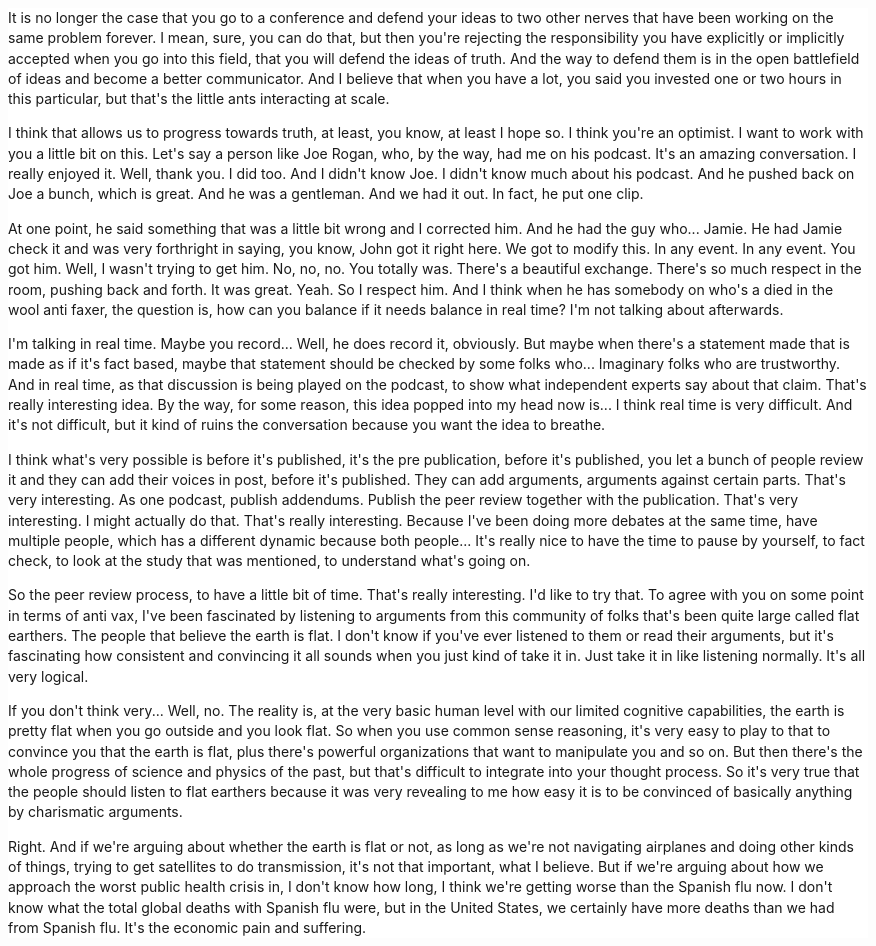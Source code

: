 It is no longer the case that you go to a conference and defend your ideas to two other nerves that have been working on the same problem forever. I mean, sure, you can do that, but then you're rejecting the responsibility you have explicitly or implicitly accepted when you go into this field, that you will defend the ideas of truth. And the way to defend them is in the open battlefield of ideas and become a better communicator. And I believe that when you have a lot, you said you invested one or two hours in this particular, but that's the little ants interacting at scale.

I think that allows us to progress towards truth, at least, you know, at least I hope so. I think you're an optimist. I want to work with you a little bit on this. Let's say a person like Joe Rogan, who, by the way, had me on his podcast. It's an amazing conversation. I really enjoyed it. Well, thank you. I did too. And I didn't know Joe. I didn't know much about his podcast. And he pushed back on Joe a bunch, which is great. And he was a gentleman. And we had it out. In fact, he put one clip.

At one point, he said something that was a little bit wrong and I corrected him. And he had the guy who... Jamie. He had Jamie check it and was very forthright in saying, you know, John got it right here. We got to modify this. In any event. In any event. You got him. Well, I wasn't trying to get him. No, no, no. You totally was. There's a beautiful exchange. There's so much respect in the room, pushing back and forth. It was great. Yeah. So I respect him. And I think when he has somebody on who's a died in the wool anti faxer, the question is, how can you balance if it needs balance in real time? I'm not talking about afterwards.

I'm talking in real time. Maybe you record... Well, he does record it, obviously. But maybe when there's a statement made that is made as if it's fact based, maybe that statement should be checked by some folks who... Imaginary folks who are trustworthy. And in real time, as that discussion is being played on the podcast, to show what independent experts say about that claim. That's really interesting idea. By the way, for some reason, this idea popped into my head now is... I think real time is very difficult. And it's not difficult, but it kind of ruins the conversation because you want the idea to breathe.

I think what's very possible is before it's published, it's the pre publication, before it's published, you let a bunch of people review it and they can add their voices in post, before it's published. They can add arguments, arguments against certain parts. That's very interesting. As one podcast, publish addendums. Publish the peer review together with the publication. That's very interesting. I might actually do that. That's really interesting. Because I've been doing more debates at the same time, have multiple people, which has a different dynamic because both people... It's really nice to have the time to pause by yourself, to fact check, to look at the study that was mentioned, to understand what's going on.

So the peer review process, to have a little bit of time. That's really interesting. I'd like to try that. To agree with you on some point in terms of anti vax, I've been fascinated by listening to arguments from this community of folks that's been quite large called flat earthers. The people that believe the earth is flat. I don't know if you've ever listened to them or read their arguments, but it's fascinating how consistent and convincing it all sounds when you just kind of take it in. Just take it in like listening normally. It's all very logical.

If you don't think very... Well, no. The reality is, at the very basic human level with our limited cognitive capabilities, the earth is pretty flat when you go outside and you look flat. So when you use common sense reasoning, it's very easy to play to that to convince you that the earth is flat, plus there's powerful organizations that want to manipulate you and so on. But then there's the whole progress of science and physics of the past, but that's difficult to integrate into your thought process. So it's very true that the people should listen to flat earthers because it was very revealing to me how easy it is to be convinced of basically anything by charismatic arguments.

Right. And if we're arguing about whether the earth is flat or not, as long as we're not navigating airplanes and doing other kinds of things, trying to get satellites to do transmission, it's not that important, what I believe. But if we're arguing about how we approach the worst public health crisis in, I don't know how long, I think we're getting worse than the Spanish flu now. I don't know what the total global deaths with Spanish flu were, but in the United States, we certainly have more deaths than we had from Spanish flu. It's the economic pain and suffering.
